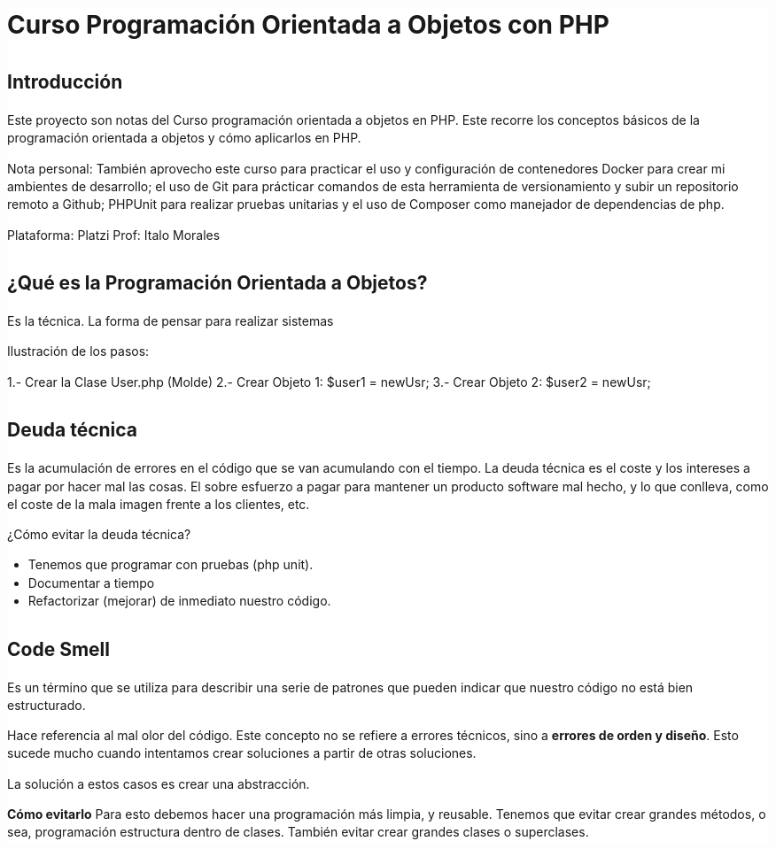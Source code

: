 # Curso Programación Orientada a Objetos con PHP

## Introducción

Este proyecto son notas del Curso programación orientada a objetos en PHP. Este recorre los conceptos básicos de la programación orientada a objetos y cómo aplicarlos en PHP.

Nota personal:
También aprovecho este curso para practicar el uso y configuración de contenedores Docker para crear mi ambientes de desarrollo; el uso de Git para prácticar comandos de esta herramienta de versionamiento y subir un repositorio remoto a Github; PHPUnit para realizar pruebas unitarias y el uso de Composer como manejador de dependencias de php.


Plataforma: Platzi
Prof: Italo Morales

## ¿Qué es la Programación Orientada a Objetos?

Es la técnica.
La forma de pensar para realizar sistemas

Ilustración de los pasos:

1.- Crear la Clase User.php (Molde)
2.- Crear Objeto 1: $user1 = newUsr;
3.- Crear Objeto 2: $user2 = newUsr;

## Deuda técnica

Es la acumulación de errores en el código que se van acumulando con el tiempo.
La deuda técnica es el coste y los intereses a pagar por hacer mal las cosas. El sobre esfuerzo a pagar para mantener un producto software mal hecho, y lo que conlleva, como el coste de la mala imagen frente a los clientes, etc.

¿Cómo evitar la deuda técnica?
- Tenemos que programar con pruebas (php unit).
- Documentar a tiempo
- Refactorizar (mejorar) de inmediato nuestro código.

## Code Smell

Es un término que se utiliza para describir una serie de patrones que pueden indicar que nuestro código no está bien estructurado.

Hace referencia al mal olor del código. Este concepto no se refiere a errores técnicos, sino a **errores de orden y diseño**. Esto sucede mucho cuando intentamos crear soluciones a partir de otras soluciones.

La solución a estos casos es crear una abstracción.

**Cómo evitarlo**
Para esto debemos hacer una programación más limpia, y reusable. Tenemos que evitar crear grandes métodos, o sea, programación estructura dentro de clases. También evitar crear grandes clases o superclases.
